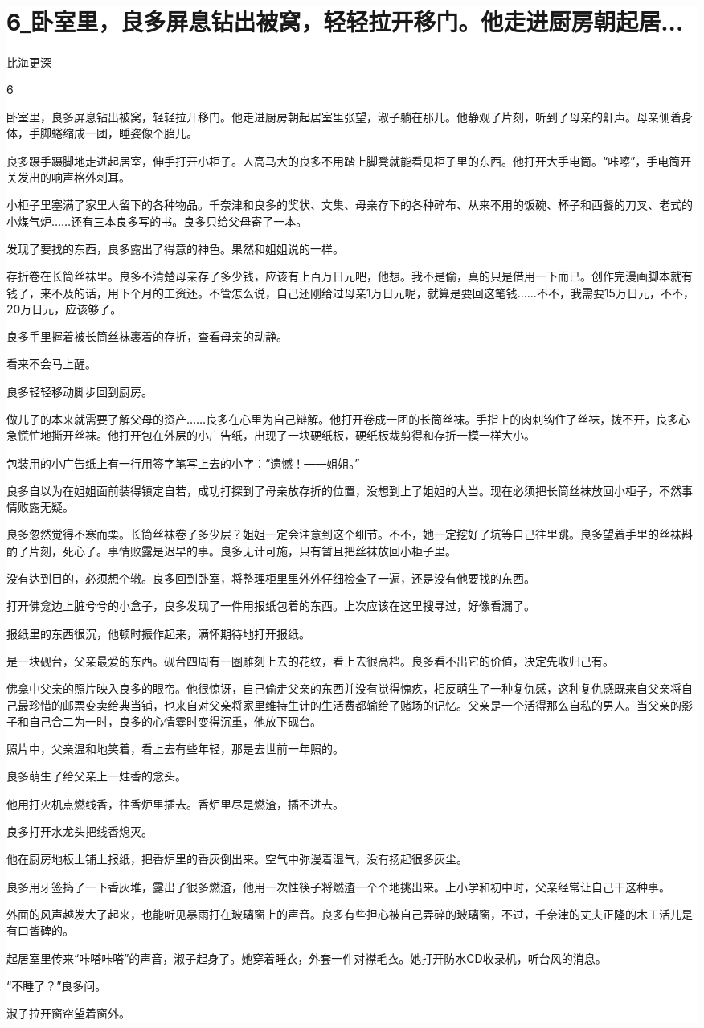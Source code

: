 # 6_卧室里，良多屏息钻出被窝，轻轻拉开移门。他走进厨房朝起居...

比海更深

6

卧室里，良多屏息钻出被窝，轻轻拉开移门。他走进厨房朝起居室里张望，淑子躺在那儿。他静观了片刻，听到了母亲的鼾声。母亲侧着身体，手脚蜷缩成一团，睡姿像个胎儿。

良多蹑手蹑脚地走进起居室，伸手打开小柜子。人高马大的良多不用踏上脚凳就能看见柜子里的东西。他打开大手电筒。“咔嚓”，手电筒开关发出的响声格外刺耳。

小柜子里塞满了家里人留下的各种物品。千奈津和良多的奖状、文集、母亲存下的各种碎布、从来不用的饭碗、杯子和西餐的刀叉、老式的小煤气炉……还有三本良多写的书。良多只给父母寄了一本。

发现了要找的东西，良多露出了得意的神色。果然和姐姐说的一样。

存折卷在长筒丝袜里。良多不清楚母亲存了多少钱，应该有上百万日元吧，他想。我不是偷，真的只是借用一下而已。创作完漫画脚本就有钱了，来不及的话，用下个月的工资还。不管怎么说，自己还刚给过母亲1万日元呢，就算是要回这笔钱……不不，我需要15万日元，不不，20万日元，应该够了。

良多手里握着被长筒丝袜裹着的存折，查看母亲的动静。

看来不会马上醒。

良多轻轻移动脚步回到厨房。

做儿子的本来就需要了解父母的资产……良多在心里为自己辩解。他打开卷成一团的长筒丝袜。手指上的肉刺钩住了丝袜，拨不开，良多心急慌忙地撕开丝袜。他打开包在外层的小广告纸，出现了一块硬纸板，硬纸板裁剪得和存折一模一样大小。

包装用的小广告纸上有一行用签字笔写上去的小字：“遗憾！——姐姐。”

良多自以为在姐姐面前装得镇定自若，成功打探到了母亲放存折的位置，没想到上了姐姐的大当。现在必须把长筒丝袜放回小柜子，不然事情败露无疑。

良多忽然觉得不寒而栗。长筒丝袜卷了多少层？姐姐一定会注意到这个细节。不不，她一定挖好了坑等自己往里跳。良多望着手里的丝袜斟酌了片刻，死心了。事情败露是迟早的事。良多无计可施，只有暂且把丝袜放回小柜子里。

没有达到目的，必须想个辙。良多回到卧室，将整理柜里里外外仔细检查了一遍，还是没有他要找的东西。

打开佛龛边上脏兮兮的小盒子，良多发现了一件用报纸包着的东西。上次应该在这里搜寻过，好像看漏了。

报纸里的东西很沉，他顿时振作起来，满怀期待地打开报纸。

是一块砚台，父亲最爱的东西。砚台四周有一圈雕刻上去的花纹，看上去很高档。良多看不出它的价值，决定先收归己有。

佛龛中父亲的照片映入良多的眼帘。他很惊讶，自己偷走父亲的东西并没有觉得愧疚，相反萌生了一种复仇感，这种复仇感既来自父亲将自己最珍惜的邮票变卖给典当铺，也来自对父亲将家里维持生计的生活费都输给了赌场的记忆。父亲是一个活得那么自私的男人。当父亲的影子和自己合二为一时，良多的心情霎时变得沉重，他放下砚台。

照片中，父亲温和地笑着，看上去有些年轻，那是去世前一年照的。

良多萌生了给父亲上一炷香的念头。

他用打火机点燃线香，往香炉里插去。香炉里尽是燃渣，插不进去。

良多打开水龙头把线香熄灭。

他在厨房地板上铺上报纸，把香炉里的香灰倒出来。空气中弥漫着湿气，没有扬起很多灰尘。

良多用牙签捣了一下香灰堆，露出了很多燃渣，他用一次性筷子将燃渣一个个地挑出来。上小学和初中时，父亲经常让自己干这种事。

外面的风声越发大了起来，也能听见暴雨打在玻璃窗上的声音。良多有些担心被自己弄碎的玻璃窗，不过，千奈津的丈夫正隆的木工活儿是有口皆碑的。

起居室里传来“咔嗒咔嗒”的声音，淑子起身了。她穿着睡衣，外套一件对襟毛衣。她打开防水CD收录机，听台风的消息。

“不睡了？”良多问。

淑子拉开窗帘望着窗外。
